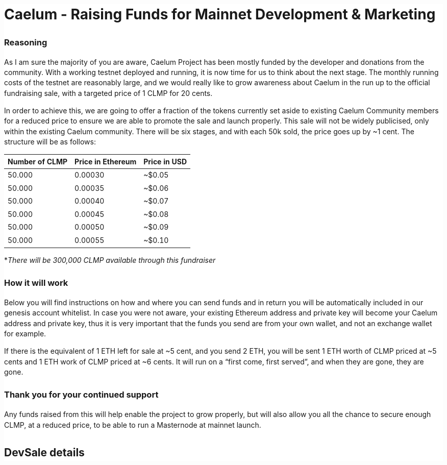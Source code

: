 # Caelum - Raising Funds for Mainnet Development & Marketing

### Reasoning

As I am sure the majority of you are aware, Caelum Project has been mostly funded by the developer and donations from the community. With a working testnet deployed and running, it is now time for us to think about the next stage. The monthly running costs of the testnet are reasonably large, and we would really like to grow awareness about Caelum in the run up to the official fundraising sale, with a targeted price of 1 CLMP for 20 cents.

In order to achieve this, we are going to offer a fraction of the tokens currently set aside to existing Caelum Community members for a reduced price to ensure we are able to promote the sale and launch properly. This sale will not be widely publicised, only within the existing Caelum community. There will be six stages, and with each 50k sold, the price goes up by ~1 cent. The structure will be as follows:


| Number of CLMP | Price in Ethereum | Price in USD |
|--|--|--|
| 50.000 | 0.00030 | ~$0.05 |
| 50.000 | 0.00035 | ~$0.06 |
| 50.000 | 0.00040 | ~$0.07 |
| 50.000 | 0.00045 | ~$0.08 |
| 50.000 | 0.00050 | ~$0.09 |
| 50.000 | 0.00055 | ~$0.10 |

**There will be 300,000 CLMP available through this fundraiser*

### How it will work

Below you will find instructions on how and where you can send funds and in return you will be automatically included in our genesis account whitelist. In case you were not aware, your existing Ethereum address and private key will become your Caelum address and private key, thus it is very important that the funds you send are from your own wallet, and not an exchange wallet for example.

If there is the equivalent of 1 ETH left for sale at ~5 cent, and you send 2 ETH, you will be sent 1 ETH worth of CLMP priced at ~5 cents and 1 ETH work of CLMP priced at ~6 cents. It will run on a “first come, first served”, and when they are gone, they are gone.


### Thank you for your continued support

Any funds raised from this will help enable the project to grow properly, but will also allow you all the chance to secure enough CLMP, at a reduced price, to be able to run a Masternode at mainnet launch.

## DevSale details
